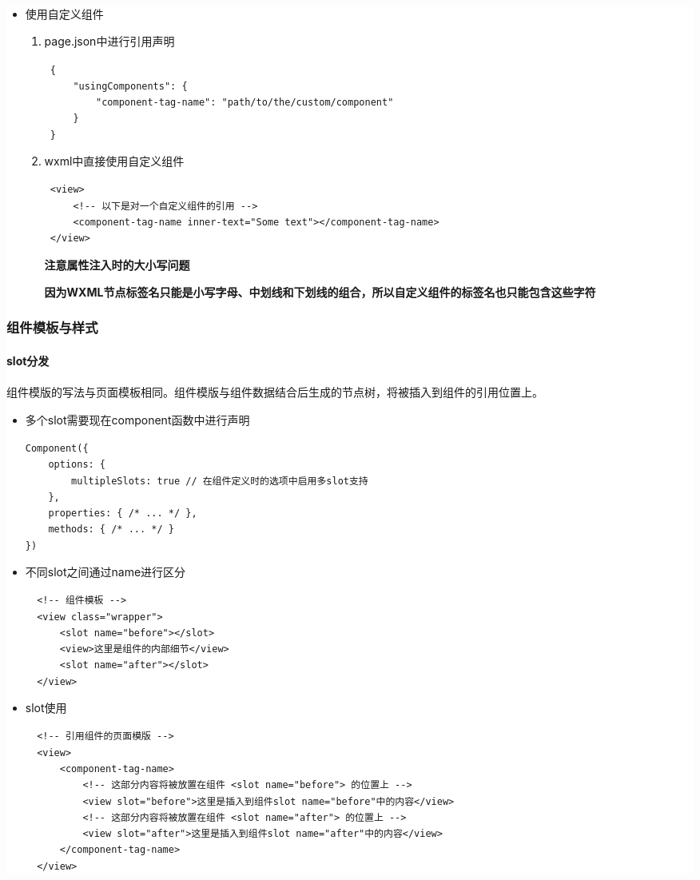 * 使用自定义组件

    1. page.json中进行引用声明

            {
                "usingComponents": {
                    "component-tag-name": "path/to/the/custom/component"
                }
            }

    2. wxml中直接使用自定义组件

            <view>
                <!-- 以下是对一个自定义组件的引用 -->
                <component-tag-name inner-text="Some text"></component-tag-name>
            </view>

        **注意属性注入时的大小写问题**

        **因为WXML节点标签名只能是小写字母、中划线和下划线的组合，所以自定义组件的标签名也只能包含这些字符**


### 组件模板与样式

#### slot分发

组件模版的写法与页面模板相同。组件模版与组件数据结合后生成的节点树，将被插入到组件的引用位置上。

* 多个slot需要现在component函数中进行声明

    ```
    Component({
        options: {
            multipleSlots: true // 在组件定义时的选项中启用多slot支持
        },
        properties: { /* ... */ },
        methods: { /* ... */ }
    })
    ```

* 不同slot之间通过name进行区分

        <!-- 组件模板 -->
        <view class="wrapper">
            <slot name="before"></slot>
            <view>这里是组件的内部细节</view>
            <slot name="after"></slot>
        </view>

* slot使用

        <!-- 引用组件的页面模版 -->
        <view>
            <component-tag-name>
                <!-- 这部分内容将被放置在组件 <slot name="before"> 的位置上 -->
                <view slot="before">这里是插入到组件slot name="before"中的内容</view>
                <!-- 这部分内容将被放置在组件 <slot name="after"> 的位置上 -->
                <view slot="after">这里是插入到组件slot name="after"中的内容</view>
            </component-tag-name>
        </view>
